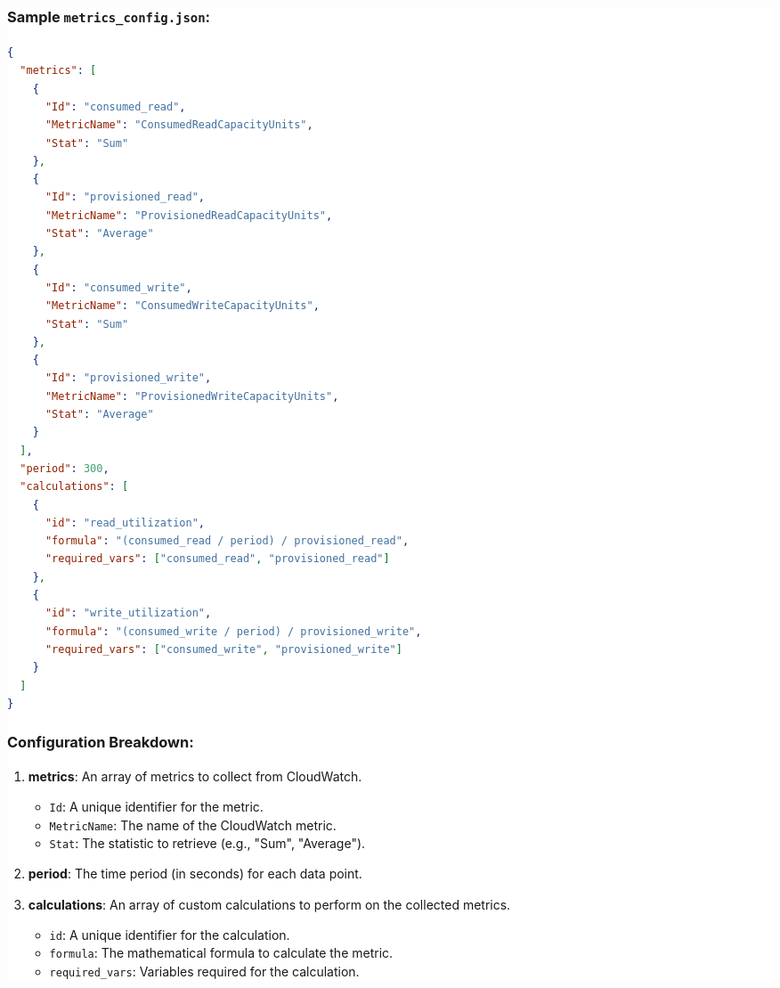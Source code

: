### Sample `metrics_config.json`:

```json
{
  "metrics": [
    {
      "Id": "consumed_read",
      "MetricName": "ConsumedReadCapacityUnits",
      "Stat": "Sum"
    },
    {
      "Id": "provisioned_read",
      "MetricName": "ProvisionedReadCapacityUnits",
      "Stat": "Average"
    },
    {
      "Id": "consumed_write",
      "MetricName": "ConsumedWriteCapacityUnits",
      "Stat": "Sum"
    },
    {
      "Id": "provisioned_write",
      "MetricName": "ProvisionedWriteCapacityUnits",
      "Stat": "Average"
    }
  ],
  "period": 300,
  "calculations": [
    {
      "id": "read_utilization",
      "formula": "(consumed_read / period) / provisioned_read",
      "required_vars": ["consumed_read", "provisioned_read"]
    },
    {
      "id": "write_utilization",
      "formula": "(consumed_write / period) / provisioned_write",
      "required_vars": ["consumed_write", "provisioned_write"]
    }
  ]
}
```

### Configuration Breakdown:

1. **metrics**: An array of metrics to collect from CloudWatch.
   - `Id`: A unique identifier for the metric.
   - `MetricName`: The name of the CloudWatch metric.
   - `Stat`: The statistic to retrieve (e.g., "Sum", "Average").

2. **period**: The time period (in seconds) for each data point.

3. **calculations**: An array of custom calculations to perform on the collected metrics.
   - `id`: A unique identifier for the calculation.
   - `formula`: The mathematical formula to calculate the metric.
   - `required_vars`: Variables required for the calculation.
